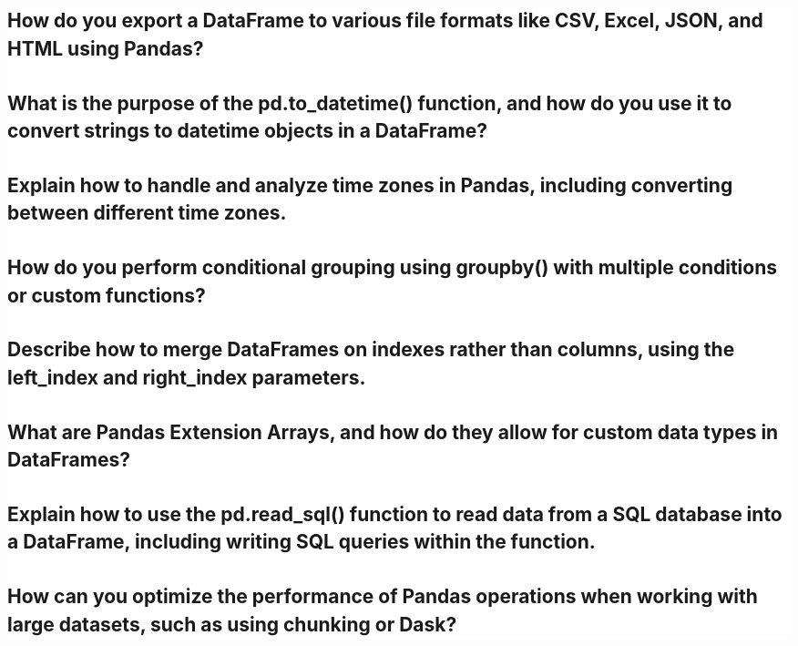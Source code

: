 <div class = "pagebreak"></div>
<div class = "pagebreak"></div>

## How do you export a DataFrame to various file formats like CSV, Excel, JSON, and HTML using Pandas?

<div class = "pagebreak"></div>
<div class = "pagebreak"></div>

## What is the purpose of the pd.to_datetime() function, and how do you use it to convert strings to datetime objects in a DataFrame?

<div class = "pagebreak"></div>
<div class = "pagebreak"></div>

## Explain how to handle and analyze time zones in Pandas, including converting between different time zones.

<div class = "pagebreak"></div>
<div class = "pagebreak"></div>

## How do you perform conditional grouping using groupby() with multiple conditions or custom functions?

<div class = "pagebreak"></div>
<div class = "pagebreak"></div>

## Describe how to merge DataFrames on indexes rather than columns, using the left_index and right_index parameters.

<div class = "pagebreak"></div>
<div class = "pagebreak"></div>

## What are Pandas Extension Arrays, and how do they allow for custom data types in DataFrames?

<div class = "pagebreak"></div>
<div class = "pagebreak"></div>

## Explain how to use the pd.read_sql() function to read data from a SQL database into a DataFrame, including writing SQL queries within the function.

<div class = "pagebreak"></div>
<div class = "pagebreak"></div>

## How can you optimize the performance of Pandas operations when working with large datasets, such as using chunking or Dask?
